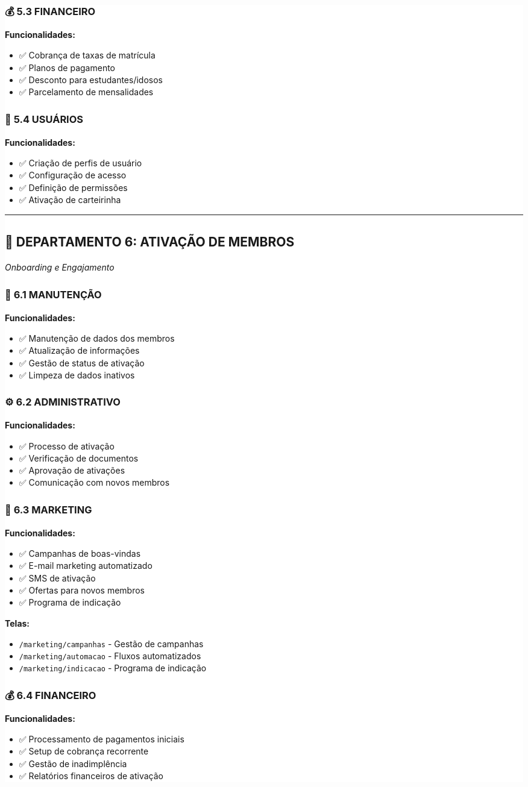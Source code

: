 ### 💰 **5.3 FINANCEIRO**
**Funcionalidades:**
- ✅ Cobrança de taxas de matrícula
- ✅ Planos de pagamento
- ✅ Desconto para estudantes/idosos
- ✅ Parcelamento de mensalidades

### 👤 **5.4 USUÁRIOS**
**Funcionalidades:**
- ✅ Criação de perfis de usuário
- ✅ Configuração de acesso
- ✅ Definição de permissões
- ✅ Ativação de carteirinha

---

## 🚀 DEPARTAMENTO 6: ATIVAÇÃO DE MEMBROS
*Onboarding e Engajamento*

### 🔧 **6.1 MANUTENÇÃO**
**Funcionalidades:**
- ✅ Manutenção de dados dos membros
- ✅ Atualização de informações
- ✅ Gestão de status de ativação
- ✅ Limpeza de dados inativos

### ⚙️ **6.2 ADMINISTRATIVO**
**Funcionalidades:**
- ✅ Processo de ativação
- ✅ Verificação de documentos
- ✅ Aprovação de ativações
- ✅ Comunicação com novos membros

### 📢 **6.3 MARKETING**
**Funcionalidades:**
- ✅ Campanhas de boas-vindas
- ✅ E-mail marketing automatizado
- ✅ SMS de ativação
- ✅ Ofertas para novos membros
- ✅ Programa de indicação

**Telas:**
- `/marketing/campanhas` - Gestão de campanhas
- `/marketing/automacao` - Fluxos automatizados
- `/marketing/indicacao` - Programa de indicação

### 💰 **6.4 FINANCEIRO**
**Funcionalidades:**
- ✅ Processamento de pagamentos iniciais
- ✅ Setup de cobrança recorrente
- ✅ Gestão de inadimplência
- ✅ Relatórios financeiros de ativação
